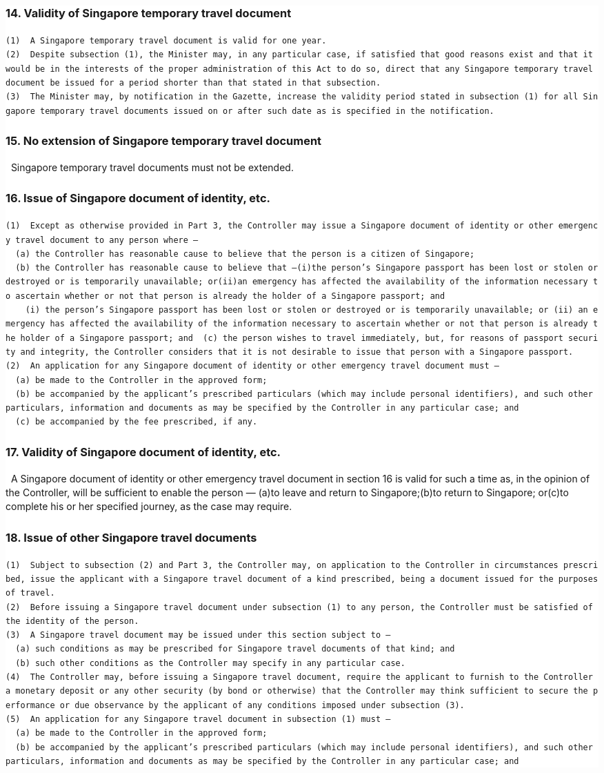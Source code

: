 ### 14. Validity of Singapore temporary travel document

    (1)  A Singapore temporary travel document is valid for one year.
    (2)  Despite subsection (1), the Minister may, in any particular case, if satisfied that good reasons exist and that it would be in the interests of the proper administration of this Act to do so, direct that any Singapore temporary travel document be issued for a period shorter than that stated in that subsection.
    (3)  The Minister may, by notification in the Gazette, increase the validity period stated in subsection (1) for all Singapore temporary travel documents issued on or after such date as is specified in the notification.

### 15. No extension of Singapore temporary travel document

    Singapore temporary travel documents must not be extended.

### 16. Issue of Singapore document of identity, etc.

    (1)  Except as otherwise provided in Part 3, the Controller may issue a Singapore document of identity or other emergency travel document to any person where —
      (a) the Controller has reasonable cause to believe that the person is a citizen of Singapore;
      (b) the Controller has reasonable cause to believe that —(i)the person’s Singapore passport has been lost or stolen or destroyed or is temporarily unavailable; or(ii)an emergency has affected the availability of the information necessary to ascertain whether or not that person is already the holder of a Singapore passport; and
        (i) the person’s Singapore passport has been lost or stolen or destroyed or is temporarily unavailable; or (ii) an emergency has affected the availability of the information necessary to ascertain whether or not that person is already the holder of a Singapore passport; and  (c) the person wishes to travel immediately, but, for reasons of passport security and integrity, the Controller considers that it is not desirable to issue that person with a Singapore passport.
    (2)  An application for any Singapore document of identity or other emergency travel document must —
      (a) be made to the Controller in the approved form;
      (b) be accompanied by the applicant’s prescribed particulars (which may include personal identifiers), and such other particulars, information and documents as may be specified by the Controller in any particular case; and
      (c) be accompanied by the fee prescribed, if any.

### 17. Validity of Singapore document of identity, etc.

    A Singapore document of identity or other emergency travel document in section 16 is valid for such a time as, in the opinion of the Controller, will be sufficient to enable the person —
    (a)to leave and return to Singapore;(b)to return to Singapore; or(c)to complete his or her specified journey,
    as the case may require.

### 18. Issue of other Singapore travel documents

    (1)  Subject to subsection (2) and Part 3, the Controller may, on application to the Controller in circumstances prescribed, issue the applicant with a Singapore travel document of a kind prescribed, being a document issued for the purposes of travel.
    (2)  Before issuing a Singapore travel document under subsection (1) to any person, the Controller must be satisfied of the identity of the person.
    (3)  A Singapore travel document may be issued under this section subject to —
      (a) such conditions as may be prescribed for Singapore travel documents of that kind; and
      (b) such other conditions as the Controller may specify in any particular case.
    (4)  The Controller may, before issuing a Singapore travel document, require the applicant to furnish to the Controller a monetary deposit or any other security (by bond or otherwise) that the Controller may think sufficient to secure the performance or due observance by the applicant of any conditions imposed under subsection (3).
    (5)  An application for any Singapore travel document in subsection (1) must —
      (a) be made to the Controller in the approved form;
      (b) be accompanied by the applicant’s prescribed particulars (which may include personal identifiers), and such other particulars, information and documents as may be specified by the Controller in any particular case; and